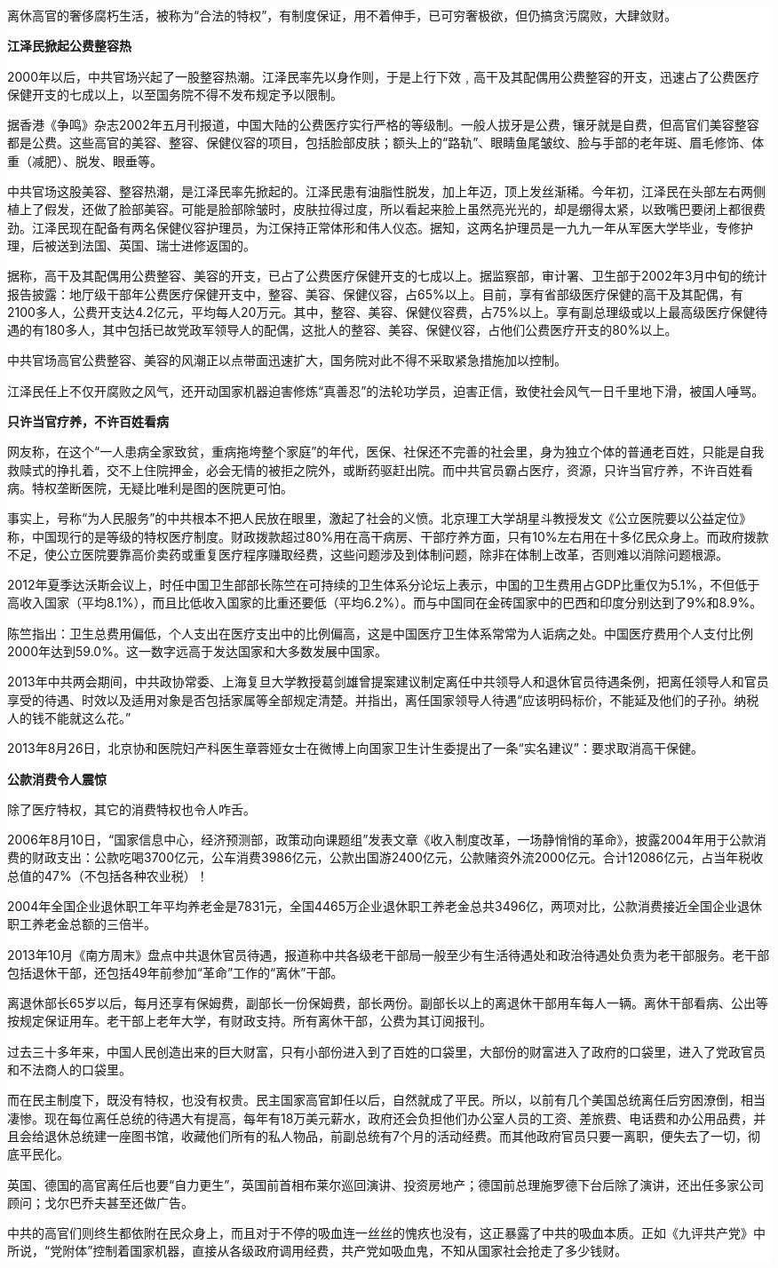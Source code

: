 离休高官的奢侈腐朽生活，被称为“合法的特权”，有制度保证，用不着伸手，已可穷奢极欲，但仍搞贪污腐败，大肆敛财。

**江泽民掀起公费整容热**

2000年以后，中共官场兴起了一股整容热潮。江泽民率先以身作则，于是上行下效﹐高干及其配偶用公费整容的开支，迅速占了公费医疗保健开支的七成以上，以至国务院不得不发布规定予以限制。

据香港《争鸣》杂志2002年五月刊报道，中国大陆的公费医疗实行严格的等级制。一般人拔牙是公费，镶牙就是自费，但高官们美容整容都是公费。这些高官的美容、整容、保健仪容的项目，包括脸部皮肤；额头上的“路轨”、眼睛鱼尾皱纹、脸与手部的老年斑、眉毛修饰、体重（减肥）、脱发、眼垂等。

中共官场这股美容、整容热潮，是江泽民率先掀起的。江泽民患有油脂性脱发，加上年迈，顶上发丝渐稀。今年初，江泽民在头部左右两侧植上了假发，还做了脸部美容。可能是脸部除皱时，皮肤拉得过度，所以看起来脸上虽然亮光光的，却是绷得太紧，以致嘴巴要闭上都很费劲。江泽民现在配备有两名保健仪容护理员，为江保持正常体形和伟人仪态。据知，这两名护理员是一九九一年从军医大学毕业，专修护理，后被送到法国、英国、瑞士进修返国的。

据称，高干及其配偶用公费整容、美容的开支，已占了公费医疗保健开支的七成以上。据监察部，审计署、卫生部于2002年3月中旬的统计报告披露：地厅级干部年公费医疗保健开支中，整容、美容、保健仪容，占65%以上。目前，享有省部级医疗保健的高干及其配偶，有2100多人，公费开支达4.2亿元，平均每人20万元。其中，整容、美容、保健仪容费，占75%以上。享有副总理级或以上最高级医疗保健待遇的有180多人，其中包括已故党政军领导人的配偶，这批人的整容、美容、保健仪容，占他们公费医疗开支的80%以上。

中共官场高官公费整容、美容的风潮正以点带面迅速扩大，国务院对此不得不采取紧急措施加以控制。

江泽民任上不仅开腐败之风气，还开动国家机器迫害修炼“真善忍”的法轮功学员，迫害正信，致使社会风气一日千里地下滑，被国人唾骂。

**只许当官疗养，不许百姓看病**

网友称，在这个“一人患病全家致贫，重病拖垮整个家庭”的年代，医保、社保还不完善的社会里，身为独立个体的普通老百姓，只能是自我救赎式的挣扎着，交不上住院押金，必会无情的被拒之院外，或断药驱赶出院。而中共官员霸占医疗，资源，只许当官疗养，不许百姓看病。特权垄断医院，无疑比唯利是图的医院更可怕。

事实上，号称“为人民服务”的中共根本不把人民放在眼里，激起了社会的义愤。北京理工大学胡星斗教授发文《公立医院要以公益定位》称，中国现行的是等级的特权医疗制度。财政拨款超过80%用在高干病房、干部疗养方面，只有10%左右用在十多亿民众身上。而政府拨款不足，使公立医院要靠高价卖药或重复医疗程序赚取经费，这些问题涉及到体制问题，除非在体制上改革，否则难以消除问题根源。

2012年夏季达沃斯会议上，时任中国卫生部部长陈竺在可持续的卫生体系分论坛上表示，中国的卫生费用占GDP比重仅为5.1%，不但低于高收入国家（平均8.1%），而且比低收入国家的比重还要低（平均6.2%）。而与中国同在金砖国家中的巴西和印度分别达到了9%和8.9%。

陈竺指出：卫生总费用偏低，个人支出在医疗支出中的比例偏高，这是中国医疗卫生体系常常为人诟病之处。中国医疗费用个人支付比例2000年达到59.0%。这一数字远高于发达国家和大多数发展中国家。

2013年中共两会期间，中共政协常委、上海复旦大学教授葛剑雄曾提案建议制定离任中共领导人和退休官员待遇条例，把离任领导人和官员享受的待遇、时效以及适用对象是否包括家属等全部规定清楚。并指出，离任国家领导人待遇“应该明码标价，不能延及他们的子孙。纳税人的钱不能就这么花。”

2013年8月26日，北京协和医院妇产科医生章蓉娅女士在微博上向国家卫生计生委提出了一条“实名建议”：要求取消高干保健。

**公款消费令人震惊**

除了医疗特权，其它的消费特权也令人咋舌。

2006年8月10日，“国家信息中心，经济预测部，政策动向课题组”发表文章《收入制度改革，一场静悄悄的革命》，披露2004年用于公款消费的财政支出：公款吃喝3700亿元，公车消费3986亿元，公款出国游2400亿元，公款赌资外流2000亿元。合计12086亿元，占当年税收总值的47%（不包括各种农业税）！

2004年全国企业退休职工年平均养老金是7831元，全国4465万企业退休职工养老金总共3496亿，两项对比，公款消费接近全国企业退休职工养老金总额的三倍半。

2013年10月《南方周末》盘点中共退休官员待遇，报道称中共各级老干部局一般至少有生活待遇处和政治待遇处负责为老干部服务。老干部包括退休干部，还包括49年前参加“革命”工作的“离休”干部。

离退休部长65岁以后，每月还享有保姆费，副部长一份保姆费，部长两份。副部长以上的离退休干部用车每人一辆。离休干部看病、公出等按规定保证用车。老干部上老年大学，有财政支持。所有离休干部，公费为其订阅报刊。

过去三十多年来，中国人民创造出来的巨大财富，只有小部份进入到了百姓的口袋里，大部份的财富进入了政府的口袋里，进入了党政官员和不法商人的口袋里。

而在民主制度下，既没有特权，也没有权贵。民主国家高官卸任以后，自然就成了平民。所以，以前有几个美国总统离任后穷困潦倒，相当凄惨。现在每位离任总统的待遇大有提高，每年有18万美元薪水，政府还会负担他们办公室人员的工资、差旅费、电话费和办公用品费，并且会给退休总统建一座图书馆，收藏他们所有的私人物品，前副总统有7个月的活动经费。而其他政府官员只要一离职，便失去了一切，彻底平民化。

英国、德国的高官离任后也要“自力更生”，英国前首相布莱尔巡回演讲、投资房地产；德国前总理施罗德下台后除了演讲，还出任多家公司顾问；戈尔巴乔夫甚至还做广告。

中共的高官们则终生都依附在民众身上，而且对于不停的吸血连一丝丝的愧疚也没有，这正暴露了中共的吸血本质。正如《九评共产党》中所说，“党附体”控制着国家机器，直接从各级政府调用经费，共产党如吸血鬼，不知从国家社会抢走了多少钱财。
